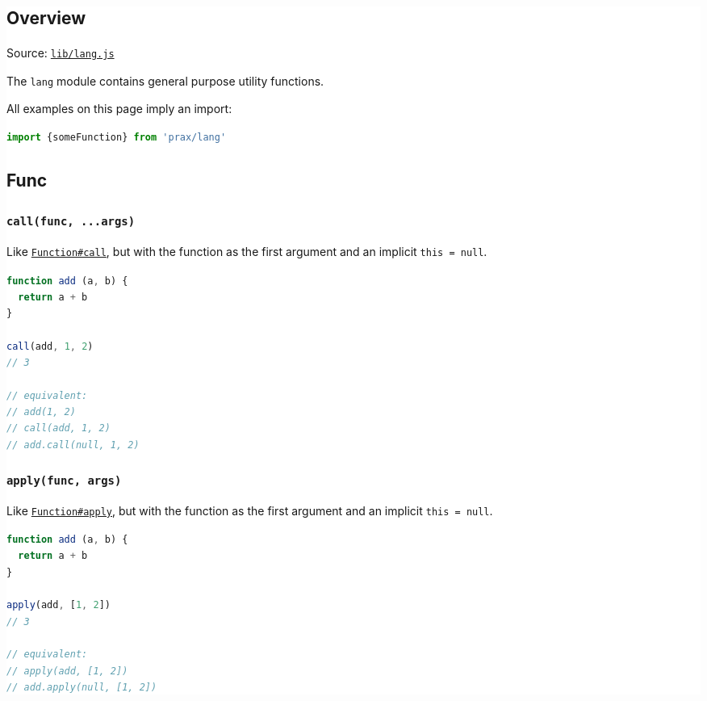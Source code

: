## Overview

Source:
<a href="https://github.com/Mitranim/prax/blob/master/lib/lang.js" target="_blank">
`lib/lang.js` <span class="fa fa-github"></span>
</a>

The `lang` module contains general purpose utility functions.

All examples on this page imply an import:

```js
import {someFunction} from 'prax/lang'
```

## Func

### `call(func, ...args)`

Like
<a href="https://developer.mozilla.org/en-US/docs/Web/JavaScript/Reference/Global_Objects/Function/call" target="_blank">`Function#call`</a>,
but with the function as the first argument and an implicit `this = null`.

```js
function add (a, b) {
  return a + b
}

call(add, 1, 2)
// 3

// equivalent:
// add(1, 2)
// call(add, 1, 2)
// add.call(null, 1, 2)
```

### `apply(func, args)`

Like
<a href="https://developer.mozilla.org/en-US/docs/Web/JavaScript/Reference/Global_Objects/Function/apply" target="_blank">`Function#apply`</a>,
but with the function as the first argument and an implicit `this = null`.

```js
function add (a, b) {
  return a + b
}

apply(add, [1, 2])
// 3

// equivalent:
// apply(add, [1, 2])
// add.apply(null, [1, 2])
```
